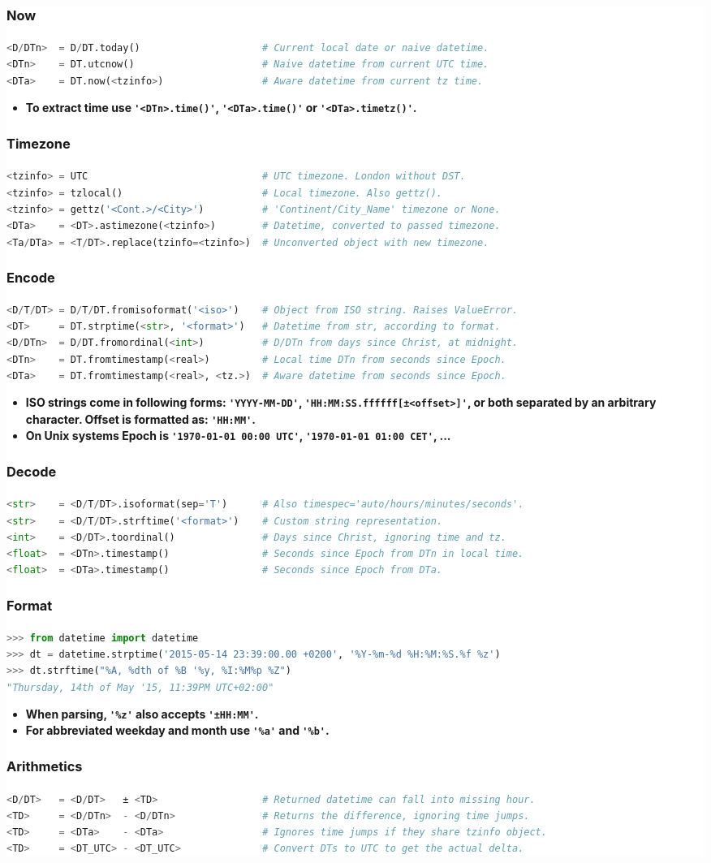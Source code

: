 ### Now
```python
<D/DTn>  = D/DT.today()                     # Current local date or naive datetime.
<DTn>    = DT.utcnow()                      # Naive datetime from current UTC time.
<DTa>    = DT.now(<tzinfo>)                 # Aware datetime from current tz time.
```
* **To extract time use `'<DTn>.time()'`, `'<DTa>.time()'` or `'<DTa>.timetz()'`.**

### Timezone
```python
<tzinfo> = UTC                              # UTC timezone. London without DST.
<tzinfo> = tzlocal()                        # Local timezone. Also gettz().
<tzinfo> = gettz('<Cont.>/<City>')          # 'Continent/City_Name' timezone or None.
<DTa>    = <DT>.astimezone(<tzinfo>)        # Datetime, converted to passed timezone.
<Ta/DTa> = <T/DT>.replace(tzinfo=<tzinfo>)  # Unconverted object with new timezone.
```

### Encode
```python
<D/T/DT> = D/T/DT.fromisoformat('<iso>')    # Object from ISO string. Raises ValueError.
<DT>     = DT.strptime(<str>, '<format>')   # Datetime from str, according to format.
<D/DTn>  = D/DT.fromordinal(<int>)          # D/DTn from days since Christ, at midnight.
<DTn>    = DT.fromtimestamp(<real>)         # Local time DTn from seconds since Epoch.
<DTa>    = DT.fromtimestamp(<real>, <tz.>)  # Aware datetime from seconds since Epoch.
```
* **ISO strings come in following forms: `'YYYY-MM-DD'`, `'HH:MM:SS.ffffff[±<offset>]'`, or both separated by an arbitrary character. Offset is formatted as: `'HH:MM'`.**
* **On Unix systems Epoch is `'1970-01-01 00:00 UTC'`, `'1970-01-01 01:00 CET'`, ...**

### Decode
```python
<str>    = <D/T/DT>.isoformat(sep='T')      # Also timespec='auto/hours/minutes/seconds'.
<str>    = <D/T/DT>.strftime('<format>')    # Custom string representation.
<int>    = <D/DT>.toordinal()               # Days since Christ, ignoring time and tz.
<float>  = <DTn>.timestamp()                # Seconds since Epoch from DTn in local time.
<float>  = <DTa>.timestamp()                # Seconds since Epoch from DTa.
```

### Format
```python
>>> from datetime import datetime
>>> dt = datetime.strptime('2015-05-14 23:39:00.00 +0200', '%Y-%m-%d %H:%M:%S.%f %z')
>>> dt.strftime("%A, %dth of %B '%y, %I:%M%p %Z")
"Thursday, 14th of May '15, 11:39PM UTC+02:00"
```
* **When parsing, `'%z'` also accepts `'±HH:MM'`.**
* **For abbreviated weekday and month use `'%a'` and `'%b'`.**

### Arithmetics
```python
<D/DT>   = <D/DT>   ± <TD>                  # Returned datetime can fall into missing hour.
<TD>     = <D/DTn>  - <D/DTn>               # Returns the difference, ignoring time jumps.
<TD>     = <DTa>    - <DTa>                 # Ignores time jumps if they share tzinfo object.
<TD>     = <DT_UTC> - <DT_UTC>              # Convert DTs to UTC to get the actual delta.
```
